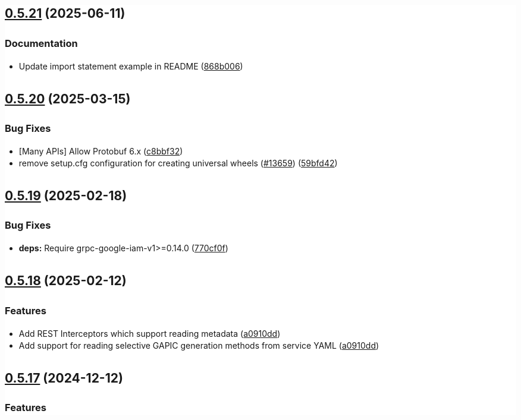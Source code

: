 ## [0.5.21](https://github.com/googleapis/google-cloud-python/compare/google-cloud-network-services-v0.5.20...google-cloud-network-services-v0.5.21) (2025-06-11)


### Documentation

* Update import statement example in README ([868b006](https://github.com/googleapis/google-cloud-python/commit/868b0069baf1a4bf6705986e0b6885419b35cdcc))

## [0.5.20](https://github.com/googleapis/google-cloud-python/compare/google-cloud-network-services-v0.5.19...google-cloud-network-services-v0.5.20) (2025-03-15)


### Bug Fixes

* [Many APIs] Allow Protobuf 6.x ([c8bbf32](https://github.com/googleapis/google-cloud-python/commit/c8bbf32606e790b559b261bf96700c76b6e2bfce))
* remove setup.cfg configuration for creating universal wheels ([#13659](https://github.com/googleapis/google-cloud-python/issues/13659)) ([59bfd42](https://github.com/googleapis/google-cloud-python/commit/59bfd42cf8a2eaeed696a7504890bce5aae815ce))

## [0.5.19](https://github.com/googleapis/google-cloud-python/compare/google-cloud-network-services-v0.5.18...google-cloud-network-services-v0.5.19) (2025-02-18)


### Bug Fixes

* **deps:** Require grpc-google-iam-v1&gt;=0.14.0 ([770cf0f](https://github.com/googleapis/google-cloud-python/commit/770cf0f31125586a8622e9639f6d24c1bafa9b31))

## [0.5.18](https://github.com/googleapis/google-cloud-python/compare/google-cloud-network-services-v0.5.17...google-cloud-network-services-v0.5.18) (2025-02-12)


### Features

* Add REST Interceptors which support reading metadata ([a0910dd](https://github.com/googleapis/google-cloud-python/commit/a0910dd51541d238bc5fcf10159066ddfd928579))
* Add support for reading selective GAPIC generation methods from service YAML ([a0910dd](https://github.com/googleapis/google-cloud-python/commit/a0910dd51541d238bc5fcf10159066ddfd928579))

## [0.5.17](https://github.com/googleapis/google-cloud-python/compare/google-cloud-network-services-v0.5.16...google-cloud-network-services-v0.5.17) (2024-12-12)


### Features
